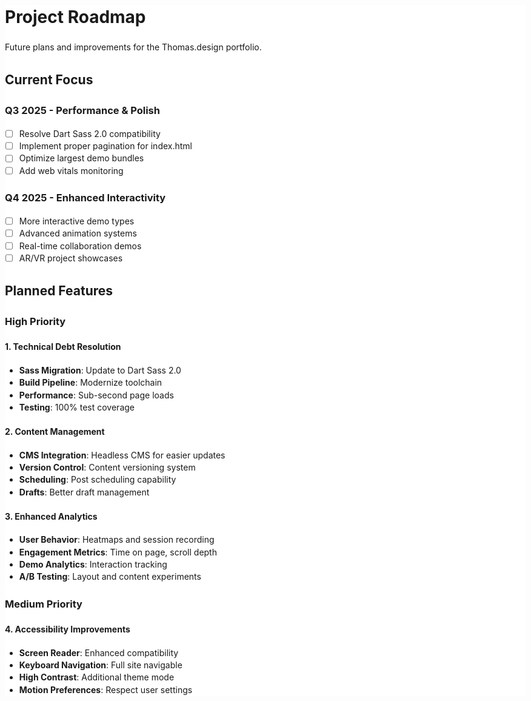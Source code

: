 # Project Roadmap

Future plans and improvements for the Thomas.design portfolio.

## Current Focus

### Q3 2025 - Performance & Polish
- [ ] Resolve Dart Sass 2.0 compatibility
- [ ] Implement proper pagination for index.html
- [ ] Optimize largest demo bundles
- [ ] Add web vitals monitoring

### Q4 2025 - Enhanced Interactivity  
- [ ] More interactive demo types
- [ ] Advanced animation systems
- [ ] Real-time collaboration demos
- [ ] AR/VR project showcases

## Planned Features

### High Priority

#### 1. Technical Debt Resolution
- **Sass Migration**: Update to Dart Sass 2.0
- **Build Pipeline**: Modernize toolchain
- **Performance**: Sub-second page loads
- **Testing**: 100% test coverage

#### 2. Content Management
- **CMS Integration**: Headless CMS for easier updates
- **Version Control**: Content versioning system
- **Scheduling**: Post scheduling capability
- **Drafts**: Better draft management

#### 3. Enhanced Analytics
- **User Behavior**: Heatmaps and session recording
- **Engagement Metrics**: Time on page, scroll depth
- **Demo Analytics**: Interaction tracking
- **A/B Testing**: Layout and content experiments

### Medium Priority

#### 4. Accessibility Improvements
- **Screen Reader**: Enhanced compatibility
- **Keyboard Navigation**: Full site navigable
- **High Contrast**: Additional theme mode
- **Motion Preferences**: Respect user settings
